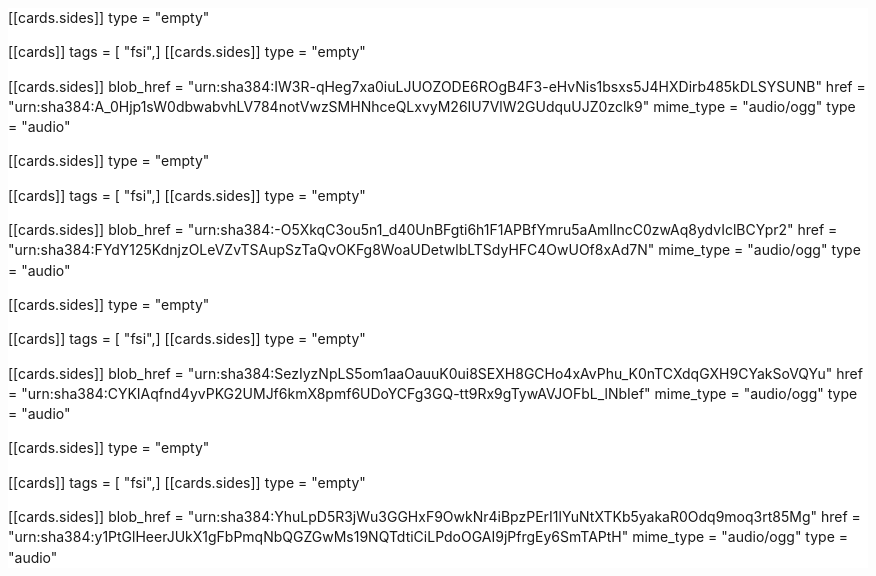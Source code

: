 [[cards.sides]]
type = "empty"


[[cards]]
tags = [ "fsi",]
[[cards.sides]]
type = "empty"

[[cards.sides]]
blob_href = "urn:sha384:IW3R-qHeg7xa0iuLJUOZODE6ROgB4F3-eHvNis1bsxs5J4HXDirb485kDLSYSUNB"
href = "urn:sha384:A_0Hjp1sW0dbwabvhLV784notVwzSMHNhceQLxvyM26IU7VlW2GUdquUJZ0zclk9"
mime_type = "audio/ogg"
type = "audio"

[[cards.sides]]
type = "empty"


[[cards]]
tags = [ "fsi",]
[[cards.sides]]
type = "empty"

[[cards.sides]]
blob_href = "urn:sha384:-O5XkqC3ou5n1_d40UnBFgti6h1F1APBfYmru5aAmlIncC0zwAq8ydvIclBCYpr2"
href = "urn:sha384:FYdY125KdnjzOLeVZvTSAupSzTaQvOKFg8WoaUDetwlbLTSdyHFC4OwUOf8xAd7N"
mime_type = "audio/ogg"
type = "audio"

[[cards.sides]]
type = "empty"


[[cards]]
tags = [ "fsi",]
[[cards.sides]]
type = "empty"

[[cards.sides]]
blob_href = "urn:sha384:SezIyzNpLS5om1aaOauuK0ui8SEXH8GCHo4xAvPhu_K0nTCXdqGXH9CYakSoVQYu"
href = "urn:sha384:CYKIAqfnd4yvPKG2UMJf6kmX8pmf6UDoYCFg3GQ-tt9Rx9gTywAVJOFbL_lNbIef"
mime_type = "audio/ogg"
type = "audio"

[[cards.sides]]
type = "empty"


[[cards]]
tags = [ "fsi",]
[[cards.sides]]
type = "empty"

[[cards.sides]]
blob_href = "urn:sha384:YhuLpD5R3jWu3GGHxF9OwkNr4iBpzPErI1lYuNtXTKb5yakaR0Odq9moq3rt85Mg"
href = "urn:sha384:y1PtGlHeerJUkX1gFbPmqNbQGZGwMs19NQTdtiCiLPdoOGAI9jPfrgEy6SmTAPtH"
mime_type = "audio/ogg"
type = "audio"
